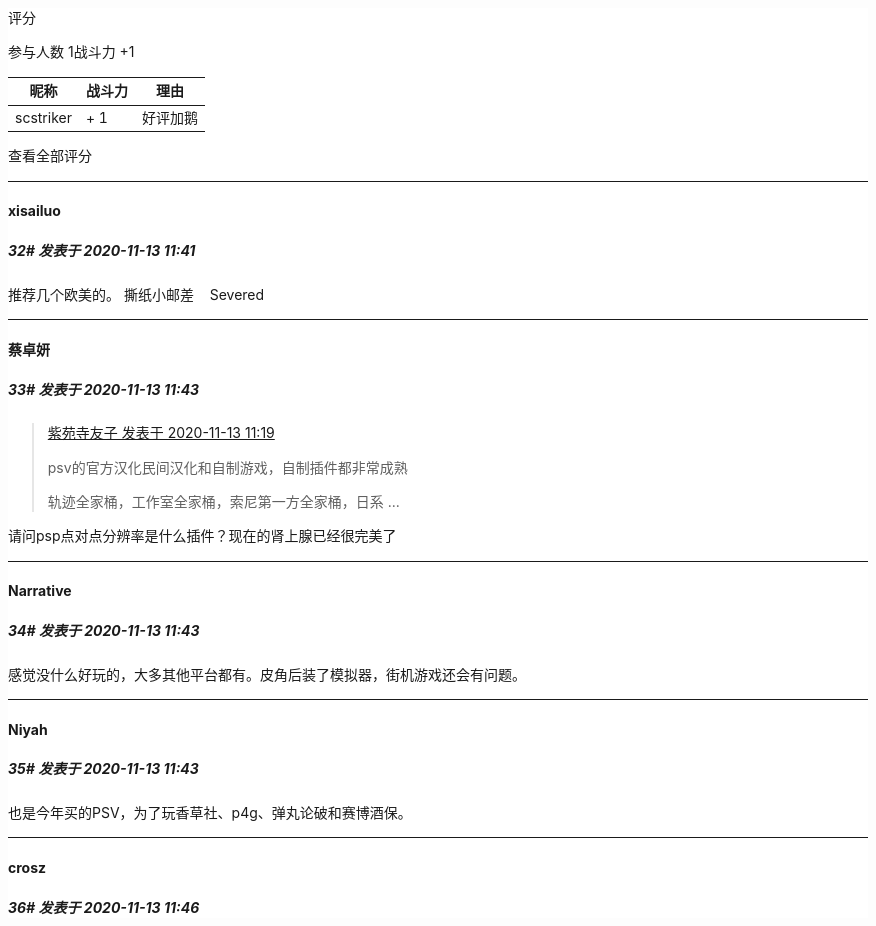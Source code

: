 评分


 参与人数 1战斗力 +1

|昵称|战斗力|理由|
|----|---|---|
| scstriker| + 1|好评加鹅|


查看全部评分


-----

####  xisailuo  
##### 32#       发表于 2020-11-13 11:41


推荐几个欧美的。 撕纸小邮差    Severed


-----

####  蔡卓妍  
##### 33#       发表于 2020-11-13 11:43


<blockquote><a href="httphttps://bbs.saraba1st.com/2b/forum.php?mod=redirect&amp;goto=findpost&amp;pid=49379445&amp;ptid=1971954" target="_blank">紫苑寺友子 发表于 2020-11-13 11:19</a>

psv的官方汉化民间汉化和自制游戏，自制插件都非常成熟

轨迹全家桶，工作室全家桶，索尼第一方全家桶，日系 ...</blockquote>
请问psp点对点分辨率是什么插件？现在的肾上腺已经很完美了


-----

####  Narrative  
##### 34#       发表于 2020-11-13 11:43


感觉没什么好玩的，大多其他平台都有。皮角后装了模拟器，街机游戏还会有问题。


-----

####  Niyah  
##### 35#       发表于 2020-11-13 11:43


也是今年买的PSV，为了玩香草社、p4g、弹丸论破和赛博酒保。


-----

####  crosz  
##### 36#       发表于 2020-11-13 11:46
